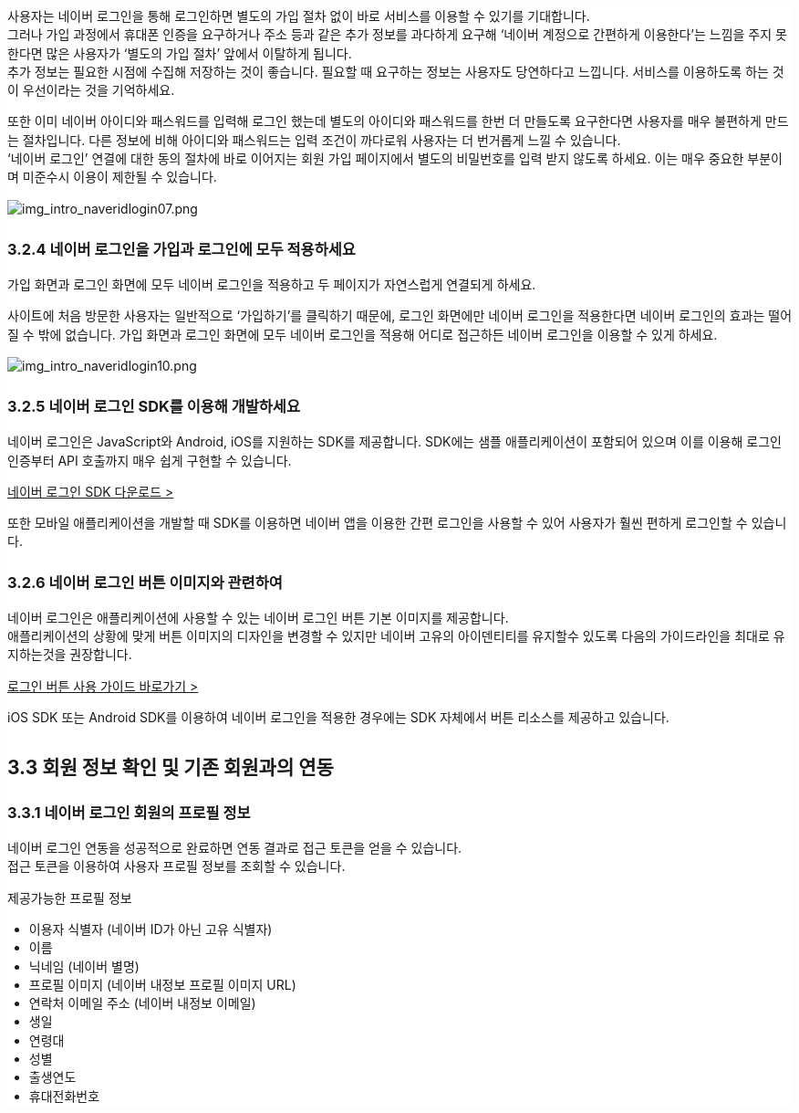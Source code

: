 사용자는 네이버 로그인을 통해 로그인하면 별도의 가입 절차 없이 바로 서비스를 이용할 수 있기를 기대합니다.<br/>
그러나 가입 과정에서 휴대폰 인증을 요구하거나 주소 등과 같은 추가 정보를 과다하게 요구해 ‘네이버 계정으로 간편하게 이용한다’는 느낌을 주지 못한다면 많은 사용자가 ‘별도의 가입 절차’ 앞에서 이탈하게 됩니다.<br/>
추가 정보는 필요한 시점에 수집해 저장하는 것이 좋습니다. 필요할 때 요구하는 정보는 사용자도 당연하다고 느낍니다. 서비스를 이용하도록 하는 것이 우선이라는 것을 기억하세요. 

또한 이미 네이버 아이디와 패스워드를 입력해 로그인 했는데 별도의 아이디와 패스워드를 한번 더 만들도록 요구한다면 사용자를 매우 불편하게 만드는 절차입니다.  다른 정보에 비해 아이디와 패스워드는 입력 조건이 까다로워 사용자는 더 번거롭게 느낄 수 있습니다.<br/>
‘네이버 로그인’ 연결에 대한 동의 절차에 바로 이어지는 회원 가입 페이지에서 별도의 비밀번호를 입력 받지 않도록 하세요. 이는 매우 중요한 부분이며 미준수시 이용이 제한될 수 있습니다.

![img_intro_naveridlogin07.png](./images/img_intro_naveridlogin07.png)

### 3.2.4 네이버 로그인을 가입과 로그인에 모두 적용하세요 

가입 화면과 로그인 화면에 모두 네이버 로그인을 적용하고 두 페이지가 자연스럽게 연결되게 하세요.

사이트에 처음 방문한 사용자는 일반적으로 ‘가입하기’를 클릭하기 때문에, 로그인 화면에만 네이버 로그인을 적용한다면 네이버 로그인의 효과는 떨어질 수 밖에 없습니다. 가입 화면과 로그인 화면에 모두 네이버 로그인을 적용해 어디로 접근하든 네이버 로그인을 이용할 수 있게 하세요. 

![img_intro_naveridlogin10.png](./images/img_intro_naveridlogin10.png)


### 3.2.5 네이버 로그인 SDK를 이용해 개발하세요

네이버 로그인은 JavaScript와 Android, iOS를 지원하는 SDK를 제공합니다. SDK에는 샘플 애플리케이션이 포함되어 있으며 이를 이용해 로그인 인증부터 API 호출까지 매우 쉽게 구현할 수 있습니다.

[네이버 로그인 SDK 다운로드 >](/sdks/sdks.md)

또한 모바일 애플리케이션을 개발할 때 SDK를 이용하면 네이버 앱을 이용한 간편 로그인을 사용할 수 있어 사용자가 훨씬 편하게 로그인할 수 있습니다. 

### 3.2.6 네이버 로그인 버튼 이미지와 관련하여 

네이버 로그인은 애플리케이션에 사용할 수 있는 네이버 로그인 버튼 기본 이미지를 제공합니다.<br/>
애플리케이션의 상황에 맞게 버튼 이미지의 디자인을 변경할 수 있지만 네이버 고유의 아이덴티티를 유지할수 있도록 다음의 가이드라인을 최대로 유지하는것을 권장합니다.

[로그인 버튼 사용 가이드 바로가기 >](/bi/bi.md)

iOS SDK 또는 Android SDK를 이용하여 네이버 로그인을 적용한 경우에는 SDK 자체에서 버튼 리소스를 제공하고 있습니다.

## 3.3 회원 정보 확인 및 기존 회원과의 연동

### 3.3.1 네이버 로그인 회원의 프로필 정보

네이버 로그인 연동을 성공적으로 완료하면 연동 결과로 접근 토큰을 얻을 수 있습니다.<br/>
접근 토큰을 이용하여 사용자 프로필 정보를 조회할 수 있습니다.

제공가능한 프로필 정보

* 이용자 식별자 (네이버 ID가 아닌 고유 식별자)
* 이름
* 닉네임 (네이버 별명)
* 프로필 이미지 (네이버 내정보 프로필 이미지 URL)
* 연락처 이메일 주소 (네이버 내정보 이메일)
* 생일
* 연령대
* 성별
* 출생연도
* 휴대전화번호
